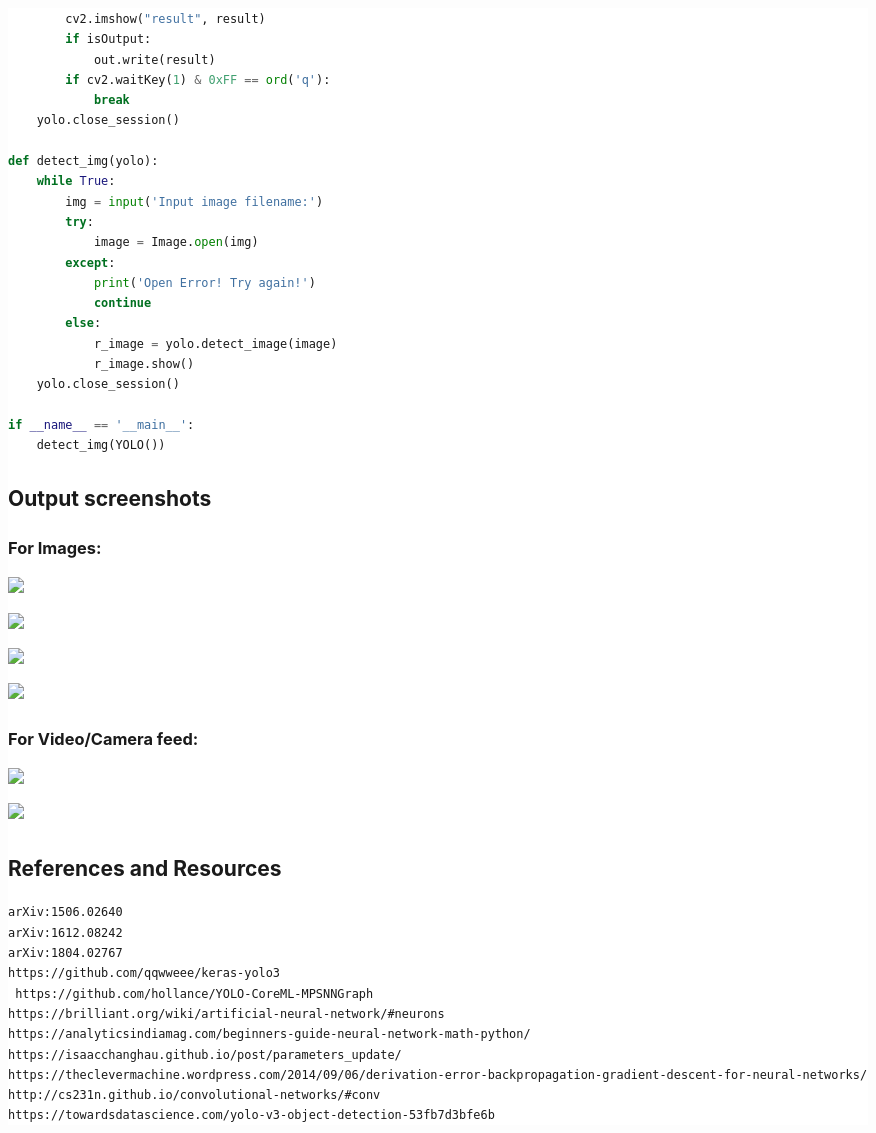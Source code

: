 ```python 
        cv2.imshow("result", result)
        if isOutput:
            out.write(result)
        if cv2.waitKey(1) & 0xFF == ord('q'):
            break
    yolo.close_session()

def detect_img(yolo):
    while True:
        img = input('Input image filename:')
        try:
            image = Image.open(img)
        except:
            print('Open Error! Try again!')
            continue
        else:
            r_image = yolo.detect_image(image)
            r_image.show()
    yolo.close_session()

if __name__ == '__main__':
    detect_img(YOLO())

```


## Output screenshots

### For Images:

![](/yolo/img3.jpg)

![](/yolo/img4.jpg)

![](/yolo/img5.jpg)

![](/yolo/img6.jpg)



### For Video/Camera feed:

![](/yolo/img7.jpg)

![](/yolo/img8.jpg)


## References and Resources

	arXiv:1506.02640
	arXiv:1612.08242
	arXiv:1804.02767
	https://github.com/qqwweee/keras-yolo3
	 https://github.com/hollance/YOLO-CoreML-MPSNNGraph
	https://brilliant.org/wiki/artificial-neural-network/#neurons
	https://analyticsindiamag.com/beginners-guide-neural-network-math-python/
	https://isaacchanghau.github.io/post/parameters_update/
	https://theclevermachine.wordpress.com/2014/09/06/derivation-error-backpropagation-gradient-descent-for-neural-networks/
	http://cs231n.github.io/convolutional-networks/#conv
	https://towardsdatascience.com/yolo-v3-object-detection-53fb7d3bfe6b